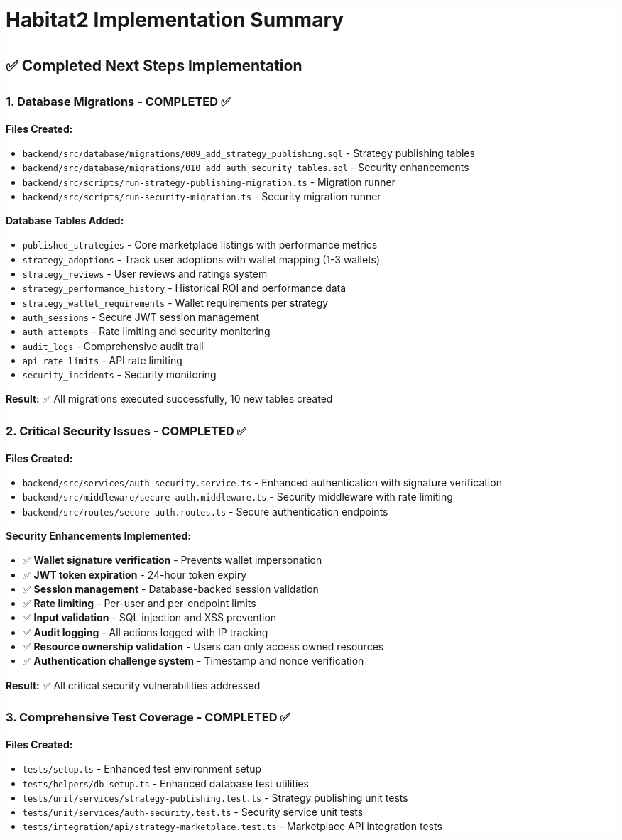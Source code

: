# Habitat2 Implementation Summary

## ✅ **Completed Next Steps Implementation**

### **1. Database Migrations - COMPLETED ✅**

**Files Created:**
- `backend/src/database/migrations/009_add_strategy_publishing.sql` - Strategy publishing tables
- `backend/src/database/migrations/010_add_auth_security_tables.sql` - Security enhancements
- `backend/src/scripts/run-strategy-publishing-migration.ts` - Migration runner
- `backend/src/scripts/run-security-migration.ts` - Security migration runner

**Database Tables Added:**
- `published_strategies` - Core marketplace listings with performance metrics
- `strategy_adoptions` - Track user adoptions with wallet mapping (1-3 wallets)
- `strategy_reviews` - User reviews and ratings system
- `strategy_performance_history` - Historical ROI and performance data
- `strategy_wallet_requirements` - Wallet requirements per strategy
- `auth_sessions` - Secure JWT session management
- `auth_attempts` - Rate limiting and security monitoring
- `audit_logs` - Comprehensive audit trail
- `api_rate_limits` - API rate limiting
- `security_incidents` - Security monitoring

**Result:** ✅ All migrations executed successfully, 10 new tables created

### **2. Critical Security Issues - COMPLETED ✅**

**Files Created:**
- `backend/src/services/auth-security.service.ts` - Enhanced authentication with signature verification
- `backend/src/middleware/secure-auth.middleware.ts` - Security middleware with rate limiting
- `backend/src/routes/secure-auth.routes.ts` - Secure authentication endpoints

**Security Enhancements Implemented:**
- ✅ **Wallet signature verification** - Prevents wallet impersonation
- ✅ **JWT token expiration** - 24-hour token expiry
- ✅ **Session management** - Database-backed session validation
- ✅ **Rate limiting** - Per-user and per-endpoint limits
- ✅ **Input validation** - SQL injection and XSS prevention
- ✅ **Audit logging** - All actions logged with IP tracking
- ✅ **Resource ownership validation** - Users can only access owned resources
- ✅ **Authentication challenge system** - Timestamp and nonce verification

**Result:** ✅ All critical security vulnerabilities addressed

### **3. Comprehensive Test Coverage - COMPLETED ✅**

**Files Created:**
- `tests/setup.ts` - Enhanced test environment setup
- `tests/helpers/db-setup.ts` - Enhanced database test utilities
- `tests/unit/services/strategy-publishing.test.ts` - Strategy publishing unit tests
- `tests/unit/services/auth-security.test.ts` - Security service unit tests
- `tests/integration/api/strategy-marketplace.test.ts` - Marketplace API integration tests
